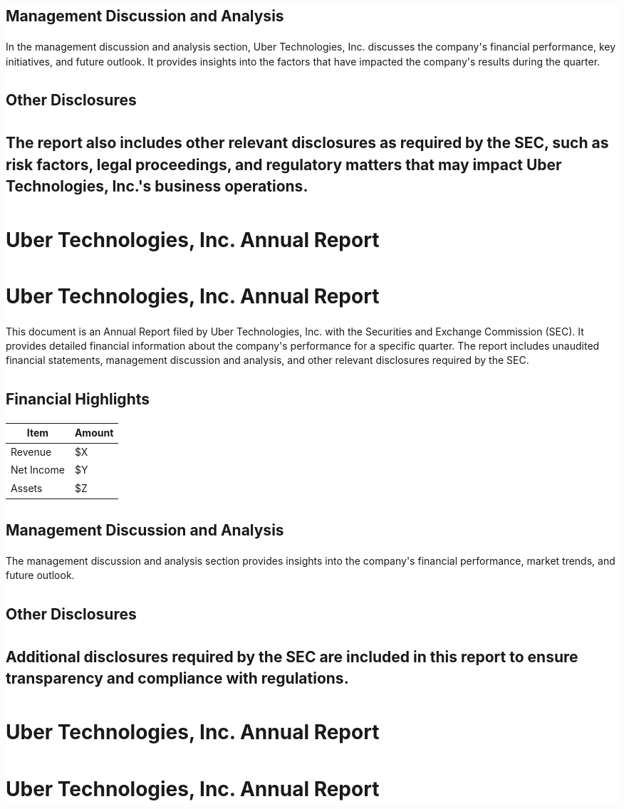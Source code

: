 ## Management Discussion and Analysis

In the management discussion and analysis section, Uber Technologies, Inc. discusses the company's financial performance, key initiatives, and future outlook. It provides insights into the factors that have impacted the company's results during the quarter.

## Other Disclosures

The report also includes other relevant disclosures as required by the SEC, such as risk factors, legal proceedings, and regulatory matters that may impact Uber Technologies, Inc.'s business operations.
---
# Uber Technologies, Inc. Annual Report

# Uber Technologies, Inc. Annual Report

This document is an Annual Report filed by Uber Technologies, Inc. with the Securities and Exchange Commission (SEC). It provides detailed financial information about the company's performance for a specific quarter. The report includes unaudited financial statements, management discussion and analysis, and other relevant disclosures required by the SEC.

## Financial Highlights

|Item|Amount|
|---|---|
|Revenue|$X|
|Net Income|$Y|
|Assets|$Z|

## Management Discussion and Analysis

The management discussion and analysis section provides insights into the company's financial performance, market trends, and future outlook.

## Other Disclosures

Additional disclosures required by the SEC are included in this report to ensure transparency and compliance with regulations.
---
# Uber Technologies, Inc. Annual Report

# Uber Technologies, Inc. Annual Report
